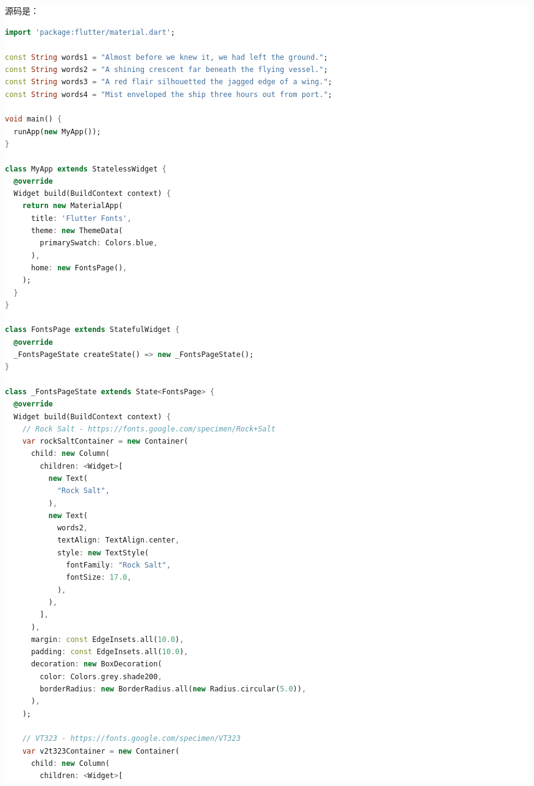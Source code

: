 源码是：

```dart
import 'package:flutter/material.dart';

const String words1 = "Almost before we knew it, we had left the ground.";
const String words2 = "A shining crescent far beneath the flying vessel.";
const String words3 = "A red flair silhouetted the jagged edge of a wing.";
const String words4 = "Mist enveloped the ship three hours out from port.";

void main() {
  runApp(new MyApp());
}

class MyApp extends StatelessWidget {
  @override
  Widget build(BuildContext context) {
    return new MaterialApp(
      title: 'Flutter Fonts',
      theme: new ThemeData(
        primarySwatch: Colors.blue,
      ),
      home: new FontsPage(),
    );
  }
}

class FontsPage extends StatefulWidget {
  @override
  _FontsPageState createState() => new _FontsPageState();
}

class _FontsPageState extends State<FontsPage> {
  @override
  Widget build(BuildContext context) {
    // Rock Salt - https://fonts.google.com/specimen/Rock+Salt
    var rockSaltContainer = new Container(
      child: new Column(
        children: <Widget>[
          new Text(
            "Rock Salt",
          ),
          new Text(
            words2,
            textAlign: TextAlign.center,
            style: new TextStyle(
              fontFamily: "Rock Salt",
              fontSize: 17.0,
            ),
          ),
        ],
      ),
      margin: const EdgeInsets.all(10.0),
      padding: const EdgeInsets.all(10.0),
      decoration: new BoxDecoration(
        color: Colors.grey.shade200,
        borderRadius: new BorderRadius.all(new Radius.circular(5.0)),
      ),
    );

    // VT323 - https://fonts.google.com/specimen/VT323
    var v2t323Container = new Container(
      child: new Column(
        children: <Widget>[
```
